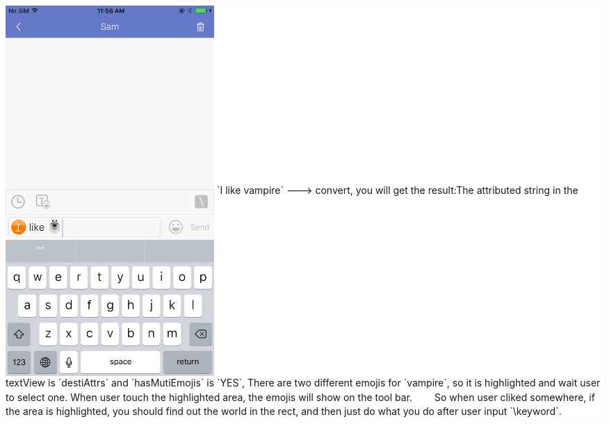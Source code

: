 <img src="https://github.com/HelloWorld520/Emojier/blob/master/Docimage/d.png" width = "300" alt="imageName" align=center />
</div>   
 `I like vampire` ---> convert, you will get the result:The attributed string in the textView is `destiAttrs` and `hasMutiEmojis` is `YES`, There are two different emojis for `vampire`, so it is highlighted and wait user to select one. When user touch the highlighted area, the emojis will show on the tool bar.    
&emsp;&emsp;So when user cliked somewhere, if the area is highlighted, you should find out the world in the rect, and then just do what you do after user input `\keyword`.
